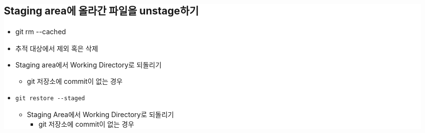 ## Staging area에 올라간 파일을 unstage하기
* git rm --cached
* 추적 대상에서 제외 혹은 삭제
* Staging area에서 Working Directory로 되돌리기
    * git 저장소에 commit이 없는 경우

* `git restore --staged`
    * Staging Area에서 Working Directory로 되돌리기
        * git 저장소에 commit이 없는 경우